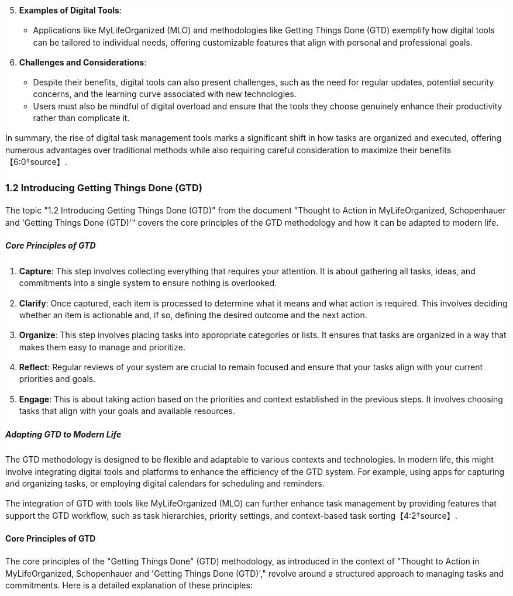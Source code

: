 5. **Examples of Digital Tools**:
   - Applications like MyLifeOrganized (MLO) and methodologies like Getting Things Done (GTD) exemplify how digital tools can be tailored to individual needs, offering customizable features that align with personal and professional goals.

6. **Challenges and Considerations**:
   - Despite their benefits, digital tools can also present challenges, such as the need for regular updates, potential security concerns, and the learning curve associated with new technologies.
   - Users must also be mindful of digital overload and ensure that the tools they choose genuinely enhance their productivity rather than complicate it.

In summary, the rise of digital task management tools marks a significant shift in how tasks are organized and executed, offering numerous advantages over traditional methods while also requiring careful consideration to maximize their benefits【6:0†source】.


### 1.2 Introducing Getting Things Done (GTD)

The topic "1.2 Introducing Getting Things Done (GTD)" from the document "Thought to Action in MyLifeOrganized, Schopenhauer and 'Getting Things Done (GTD)'" covers the core principles of the GTD methodology and how it can be adapted to modern life.

##### Core Principles of GTD

1. **Capture**: This step involves collecting everything that requires your attention. It is about gathering all tasks, ideas, and commitments into a single system to ensure nothing is overlooked.

2. **Clarify**: Once captured, each item is processed to determine what it means and what action is required. This involves deciding whether an item is actionable and, if so, defining the desired outcome and the next action.

3. **Organize**: This step involves placing tasks into appropriate categories or lists. It ensures that tasks are organized in a way that makes them easy to manage and prioritize.

4. **Reflect**: Regular reviews of your system are crucial to remain focused and ensure that your tasks align with your current priorities and goals.

5. **Engage**: This is about taking action based on the priorities and context established in the previous steps. It involves choosing tasks that align with your goals and available resources.

##### Adapting GTD to Modern Life

The GTD methodology is designed to be flexible and adaptable to various contexts and technologies. In modern life, this might involve integrating digital tools and platforms to enhance the efficiency of the GTD system. For example, using apps for capturing and organizing tasks, or employing digital calendars for scheduling and reminders.

The integration of GTD with tools like MyLifeOrganized (MLO) can further enhance task management by providing features that support the GTD workflow, such as task hierarchies, priority settings, and context-based task sorting【4:2†source】.


#### Core Principles of GTD

The core principles of the "Getting Things Done" (GTD) methodology, as introduced in the context of "Thought to Action in MyLifeOrganized, Schopenhauer and 'Getting Things Done (GTD)'," revolve around a structured approach to managing tasks and commitments. Here is a detailed explanation of these principles:
